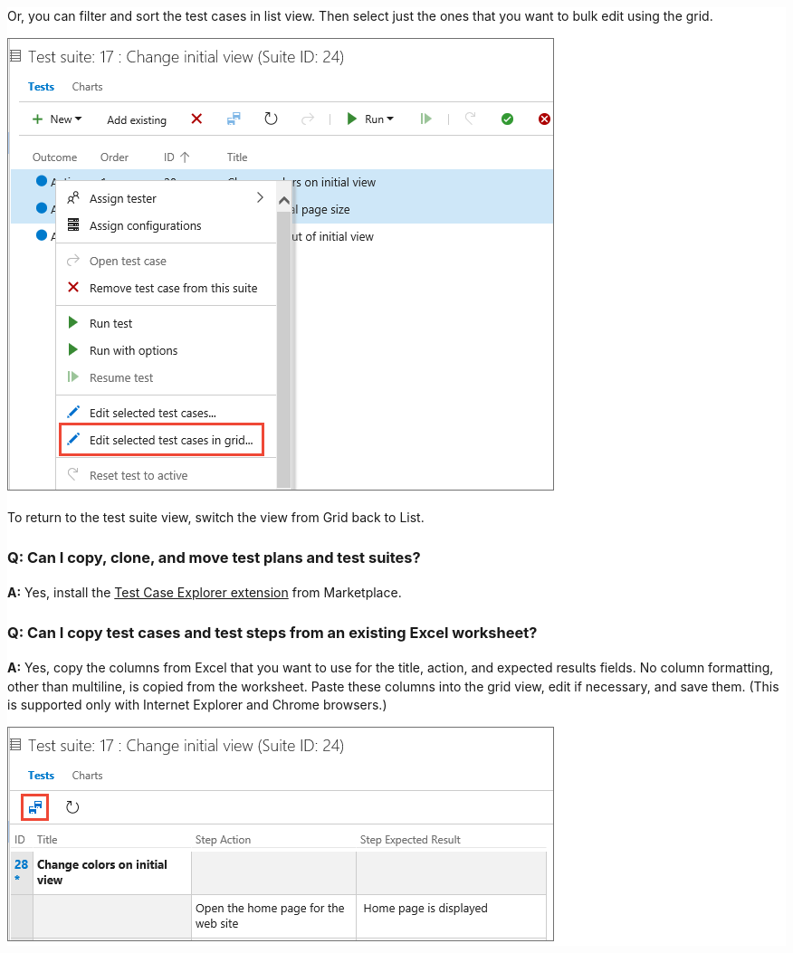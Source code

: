 Or, you can filter and sort the test cases in list view. Then select 
just the ones that you want to bulk edit using the grid.

![Select test cases in listview to bulk edit in grid view](_img/create-test-cases/GridEditSelected.png)

To return to the test suite view, switch the view 
from Grid back to List.

<a name="copyclonetce"></a>

### Q: Can I copy, clone, and move test plans and test suites?

**A:** Yes, install the [Test Case Explorer extension](https://marketplace.visualstudio.com/items?itemName=ms-devlabs.TestCaseExplorer) from Marketplace.

### Q: Can I copy test cases and test steps from an existing Excel worksheet?

**A:** Yes, copy the columns from Excel that you want to use for 
the title, action, and expected results fields. No column 
formatting, other than multiline, is copied from the
worksheet. Paste these columns into the grid view, 
edit if necessary, and save them. (This is supported only with 
Internet Explorer and Chrome browsers.)

![Save copied test cases in grid view](_img/create-test-cases/SaveTestCasesInGrid.png)
